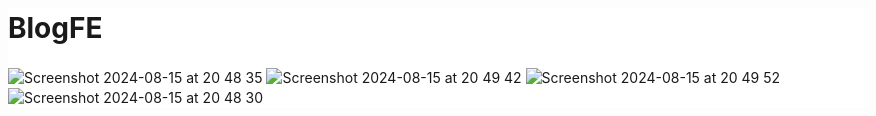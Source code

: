 # BlogFE
<img width="1440" alt="Screenshot 2024-08-15 at 20 48 35" src="https://github.com/user-attachments/assets/afd2bd7e-e432-4080-8679-f8bf9eedb8be">
<img width="1440" alt="Screenshot 2024-08-15 at 20 49 42" src="https://github.com/user-attachments/assets/6b289ac0-6762-492c-8e23-433fe8dc7b9f">
<img width="1440" alt="Screenshot 2024-08-15 at 20 49 52" src="https://github.com/user-attachments/assets/67453439-fbb8-4cfe-9645-6a7b965ce8eb">
<img width="1440" alt="Screenshot 2024-08-15 at 20 48 30" src="https://github.com/user-attachments/assets/a0195dee-6556-437c-8862-821bdf6f4757">
